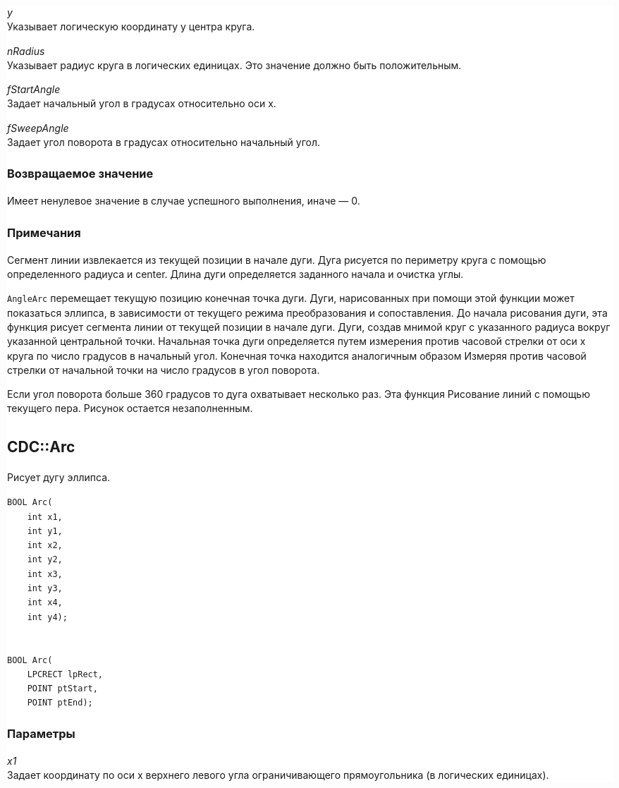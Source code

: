  *y*  
 Указывает логическую координату y центра круга.  
  
 *nRadius*  
 Указывает радиус круга в логических единицах. Это значение должно быть положительным.  
  
 *fStartAngle*  
 Задает начальный угол в градусах относительно оси x.  
  
 *fSweepAngle*  
 Задает угол поворота в градусах относительно начальный угол.  
  
### <a name="return-value"></a>Возвращаемое значение  
 Имеет ненулевое значение в случае успешного выполнения, иначе — 0.  
  
### <a name="remarks"></a>Примечания  
 Сегмент линии извлекается из текущей позиции в начале дуги. Дуга рисуется по периметру круга с помощью определенного радиуса и center. Длина дуги определяется заданного начала и очистка углы.  
  
 `AngleArc` перемещает текущую позицию конечная точка дуги. Дуги, нарисованных при помощи этой функции может показаться эллипса, в зависимости от текущего режима преобразования и сопоставления. До начала рисования дуги, эта функция рисует сегмента линии от текущей позиции в начале дуги. Дуги, создав мнимой круг с указанного радиуса вокруг указанной центральной точки. Начальная точка дуги определяется путем измерения против часовой стрелки от оси x круга по число градусов в начальный угол. Конечная точка находится аналогичным образом Измеряя против часовой стрелки от начальной точки на число градусов в угол поворота.  
  
 Если угол поворота больше 360 градусов то дуга охватывает несколько раз. Эта функция Рисование линий с помощью текущего пера. Рисунок остается незаполненным.  
  
##  <a name="arc"></a>  CDC::Arc  
 Рисует дугу эллипса.  
  
```  
BOOL Arc(
    int x1,  
    int y1,  
    int x2,  
    int y2,  
    int x3,  
    int y3,  
    int x4,  
    int y4);

 
BOOL Arc(
    LPCRECT lpRect,  
    POINT ptStart,  
    POINT ptEnd);
```  
  
### <a name="parameters"></a>Параметры  
 *x1*  
 Задает координату по оси x верхнего левого угла ограничивающего прямоугольника (в логических единицах).  
  
